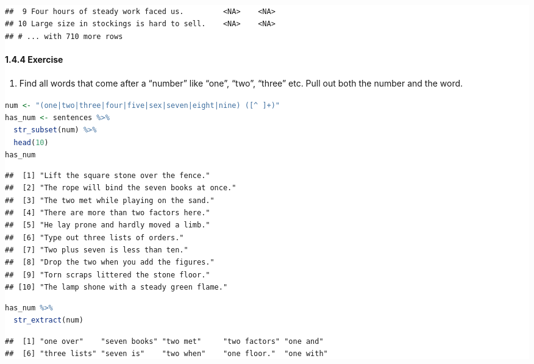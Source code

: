     ##  9 Four hours of steady work faced us.         <NA>    <NA>   
    ## 10 Large size in stockings is hard to sell.    <NA>    <NA>   
    ## # ... with 710 more rows

#### 1.4.4 Exercise

1.  Find all words that come after a “number” like “one”, “two”, “three” etc. Pull out both the number and the word.

``` r
num <- "(one|two|three|four|five|sex|seven|eight|nine) ([^ ]+)"
has_num <- sentences %>% 
  str_subset(num) %>% 
  head(10)
has_num
```

    ##  [1] "Lift the square stone over the fence."      
    ##  [2] "The rope will bind the seven books at once."
    ##  [3] "The two met while playing on the sand."     
    ##  [4] "There are more than two factors here."      
    ##  [5] "He lay prone and hardly moved a limb."      
    ##  [6] "Type out three lists of orders."            
    ##  [7] "Two plus seven is less than ten."           
    ##  [8] "Drop the two when you add the figures."     
    ##  [9] "Torn scraps littered the stone floor."      
    ## [10] "The lamp shone with a steady green flame."

``` r
has_num %>% 
  str_extract(num)
```

    ##  [1] "one over"    "seven books" "two met"     "two factors" "one and"    
    ##  [6] "three lists" "seven is"    "two when"    "one floor."  "one with"
